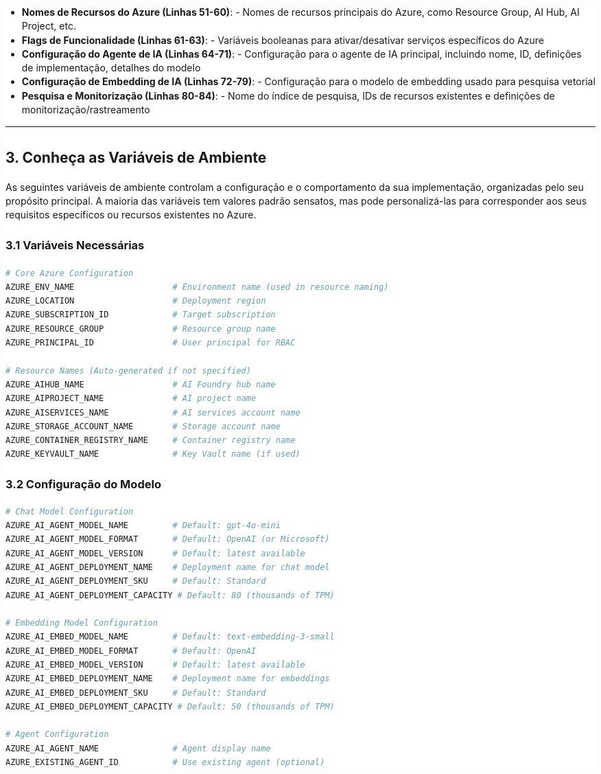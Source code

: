 - **Nomes de Recursos do Azure (Linhas 51-60)**:
      - Nomes de recursos principais do Azure, como Resource Group, AI Hub, AI Project, etc.
- **Flags de Funcionalidade (Linhas 61-63)**:
      - Variáveis booleanas para ativar/desativar serviços específicos do Azure
- **Configuração do Agente de IA (Linhas 64-71)**:
      - Configuração para o agente de IA principal, incluindo nome, ID, definições de implementação, detalhes do modelo
- **Configuração de Embedding de IA (Linhas 72-79)**:
      - Configuração para o modelo de embedding usado para pesquisa vetorial
- **Pesquisa e Monitorização (Linhas 80-84)**:
      - Nome do índice de pesquisa, IDs de recursos existentes e definições de monitorização/rastreamento

---

## 3. Conheça as Variáveis de Ambiente
As seguintes variáveis de ambiente controlam a configuração e o comportamento da sua implementação, organizadas pelo seu propósito principal. A maioria das variáveis tem valores padrão sensatos, mas pode personalizá-las para corresponder aos seus requisitos específicos ou recursos existentes no Azure.

### 3.1 Variáveis Necessárias 

```bash title="" linenums="0"
# Core Azure Configuration
AZURE_ENV_NAME                    # Environment name (used in resource naming)
AZURE_LOCATION                    # Deployment region
AZURE_SUBSCRIPTION_ID             # Target subscription
AZURE_RESOURCE_GROUP              # Resource group name
AZURE_PRINCIPAL_ID                # User principal for RBAC

# Resource Names (Auto-generated if not specified)
AZURE_AIHUB_NAME                  # AI Foundry hub name
AZURE_AIPROJECT_NAME              # AI project name
AZURE_AISERVICES_NAME             # AI services account name
AZURE_STORAGE_ACCOUNT_NAME        # Storage account name
AZURE_CONTAINER_REGISTRY_NAME     # Container registry name
AZURE_KEYVAULT_NAME               # Key Vault name (if used)
```

### 3.2 Configuração do Modelo 
```bash title="" linenums="0"
# Chat Model Configuration
AZURE_AI_AGENT_MODEL_NAME         # Default: gpt-4o-mini
AZURE_AI_AGENT_MODEL_FORMAT       # Default: OpenAI (or Microsoft)
AZURE_AI_AGENT_MODEL_VERSION      # Default: latest available
AZURE_AI_AGENT_DEPLOYMENT_NAME    # Deployment name for chat model
AZURE_AI_AGENT_DEPLOYMENT_SKU     # Default: Standard
AZURE_AI_AGENT_DEPLOYMENT_CAPACITY # Default: 80 (thousands of TPM)

# Embedding Model Configuration  
AZURE_AI_EMBED_MODEL_NAME         # Default: text-embedding-3-small
AZURE_AI_EMBED_MODEL_FORMAT       # Default: OpenAI
AZURE_AI_EMBED_MODEL_VERSION      # Default: latest available
AZURE_AI_EMBED_DEPLOYMENT_NAME    # Deployment name for embeddings
AZURE_AI_EMBED_DEPLOYMENT_SKU     # Default: Standard
AZURE_AI_EMBED_DEPLOYMENT_CAPACITY # Default: 50 (thousands of TPM)

# Agent Configuration
AZURE_AI_AGENT_NAME               # Agent display name
AZURE_EXISTING_AGENT_ID           # Use existing agent (optional)
```
